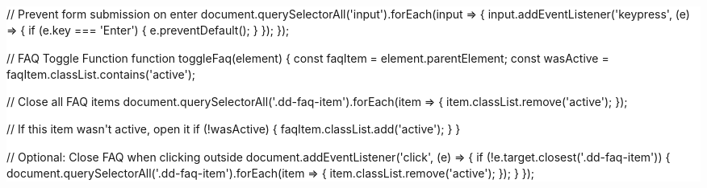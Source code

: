   // Prevent form submission on enter
  document.querySelectorAll('input').forEach(input => {
    input.addEventListener('keypress', (e) => {
      if (e.key === 'Enter') {
        e.preventDefault();
      }
    });
  });

// FAQ Toggle Function
function toggleFaq(element) {
  const faqItem = element.parentElement;
  const wasActive = faqItem.classList.contains('active');
  
  // Close all FAQ items
  document.querySelectorAll('.dd-faq-item').forEach(item => {
    item.classList.remove('active');
  });
  
  // If this item wasn't active, open it
  if (!wasActive) {
    faqItem.classList.add('active');
  }
}

// Optional: Close FAQ when clicking outside
document.addEventListener('click', (e) => {
  if (!e.target.closest('.dd-faq-item')) {
    document.querySelectorAll('.dd-faq-item').forEach(item => {
      item.classList.remove('active');
    });
  }
});


</script>
